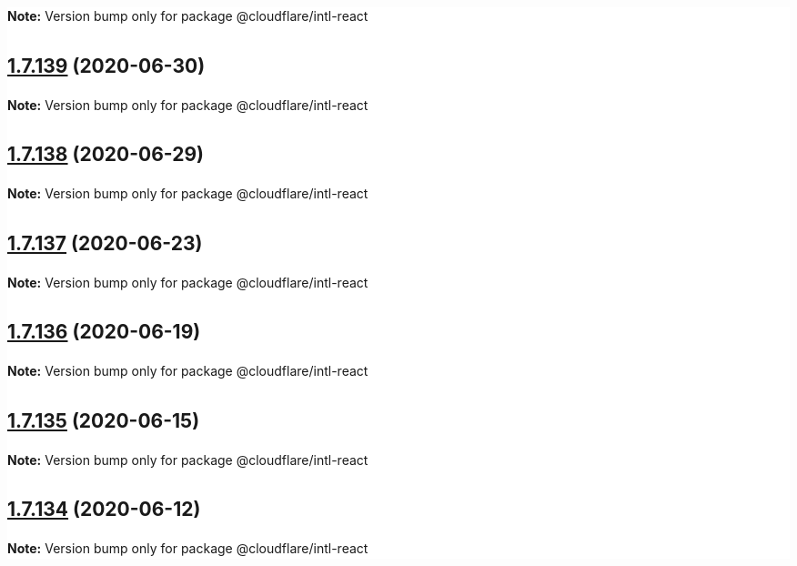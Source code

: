 **Note:** Version bump only for package @cloudflare/intl-react





## [1.7.139](http://stash.cfops.it:7999/fe/stratus/compare/@cloudflare/intl-react@1.7.138...@cloudflare/intl-react@1.7.139) (2020-06-30)

**Note:** Version bump only for package @cloudflare/intl-react





## [1.7.138](http://stash.cfops.it:7999/fe/stratus/compare/@cloudflare/intl-react@1.7.137...@cloudflare/intl-react@1.7.138) (2020-06-29)

**Note:** Version bump only for package @cloudflare/intl-react





## [1.7.137](http://stash.cfops.it:7999/fe/stratus/compare/@cloudflare/intl-react@1.7.136...@cloudflare/intl-react@1.7.137) (2020-06-23)

**Note:** Version bump only for package @cloudflare/intl-react





## [1.7.136](http://stash.cfops.it:7999/fe/stratus/compare/@cloudflare/intl-react@1.7.135...@cloudflare/intl-react@1.7.136) (2020-06-19)

**Note:** Version bump only for package @cloudflare/intl-react





## [1.7.135](http://stash.cfops.it:7999/fe/stratus/compare/@cloudflare/intl-react@1.7.134...@cloudflare/intl-react@1.7.135) (2020-06-15)

**Note:** Version bump only for package @cloudflare/intl-react





## [1.7.134](http://stash.cfops.it:7999/fe/stratus/compare/@cloudflare/intl-react@1.7.133...@cloudflare/intl-react@1.7.134) (2020-06-12)

**Note:** Version bump only for package @cloudflare/intl-react
